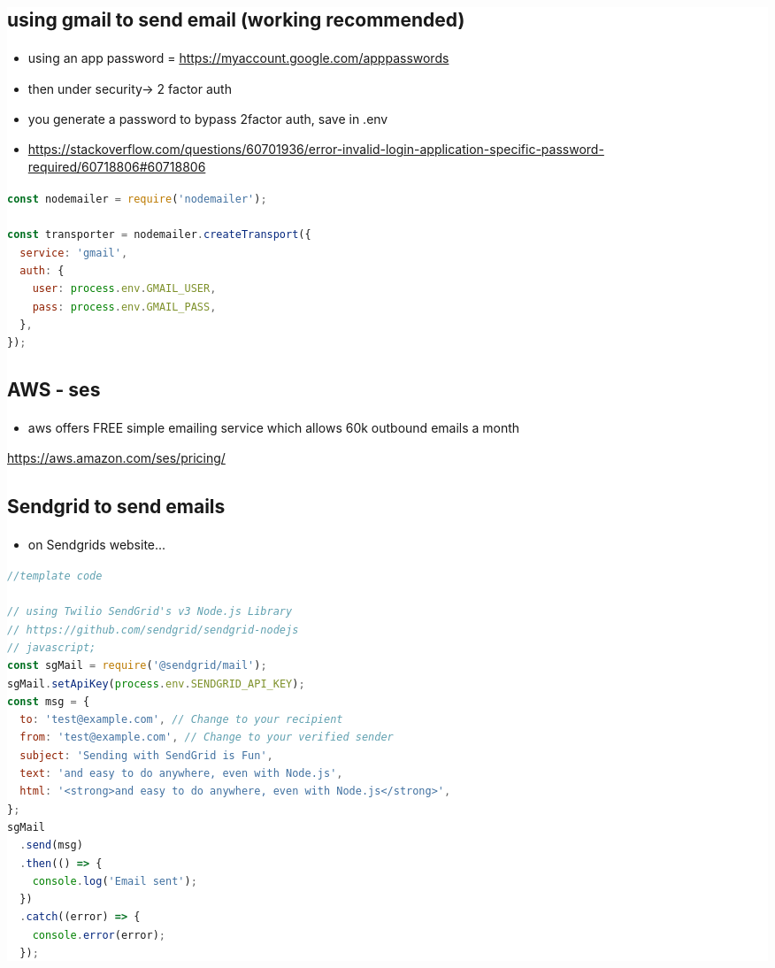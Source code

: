 ## using gmail to send email (working recommended)

- using an app password = https://myaccount.google.com/apppasswords
- then under security-> 2 factor auth
- you generate a password to bypass 2factor auth, save in .env

- https://stackoverflow.com/questions/60701936/error-invalid-login-application-specific-password-required/60718806#60718806

```js
const nodemailer = require('nodemailer');

const transporter = nodemailer.createTransport({
  service: 'gmail',
  auth: {
    user: process.env.GMAIL_USER,
    pass: process.env.GMAIL_PASS,
  },
});
```

## AWS - ses

- aws offers FREE simple emailing service which allows 60k outbound emails a month

https://aws.amazon.com/ses/pricing/

## Sendgrid to send emails

- on Sendgrids website...

```js
//template code

// using Twilio SendGrid's v3 Node.js Library
// https://github.com/sendgrid/sendgrid-nodejs
// javascript;
const sgMail = require('@sendgrid/mail');
sgMail.setApiKey(process.env.SENDGRID_API_KEY);
const msg = {
  to: 'test@example.com', // Change to your recipient
  from: 'test@example.com', // Change to your verified sender
  subject: 'Sending with SendGrid is Fun',
  text: 'and easy to do anywhere, even with Node.js',
  html: '<strong>and easy to do anywhere, even with Node.js</strong>',
};
sgMail
  .send(msg)
  .then(() => {
    console.log('Email sent');
  })
  .catch((error) => {
    console.error(error);
  });
```
